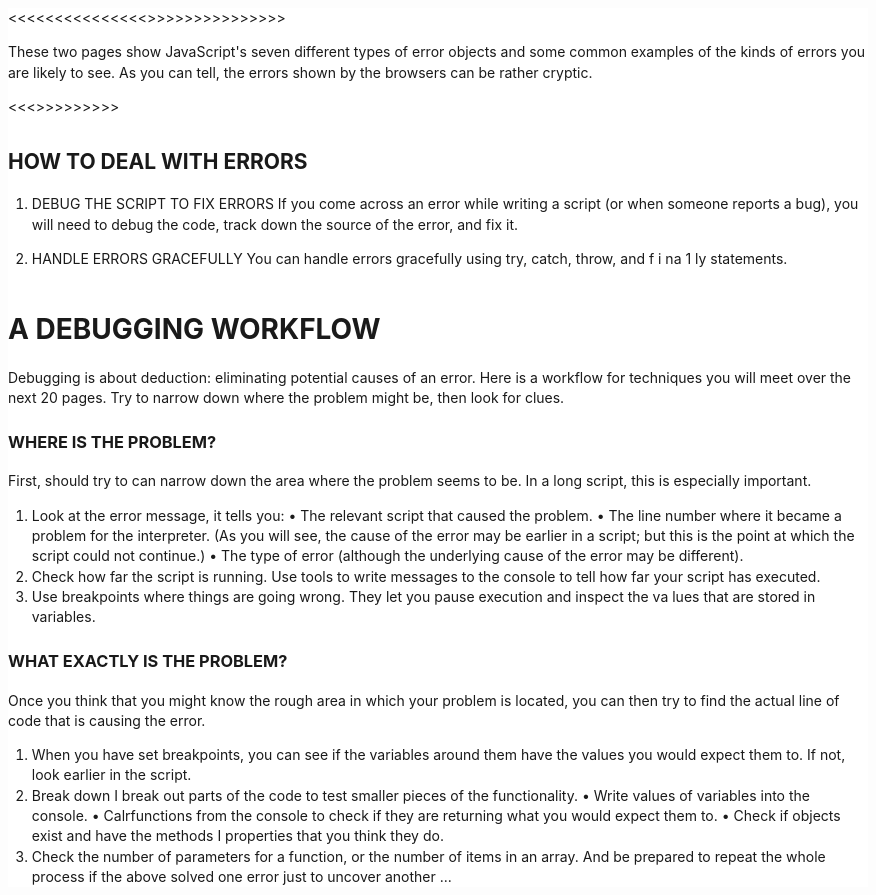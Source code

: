 <<<<<<<<<<<<<<<>>>>>>>>>>>>>>>


These two pages show JavaScript's seven different types of error objects and some common examples of the kinds of errors
you are likely to see. As you can tell, the errors shown by the browsers can be rather cryptic.

<<<>>>>>>>>>

## HOW TO DEAL WITH ERRORS

1. DEBUG THE SCRIPT TO FIX ERRORS If you come across an error while writing a script (or when someone reports a bug), you will need to debug the code, track down the source of the error, and fix it.

2. HANDLE ERRORS GRACEFULLY You can handle errors gracefully using try, catch, throw, and f i na 1 ly statements.


# A DEBUGGING WORKFLOW

Debugging is about deduction: eliminating potential causes of an error. Here is a workflow for techniques you will meet over the next 20 pages. Try to narrow down where the problem might be, then look for clues.

### WHERE IS THE PROBLEM?
First, should try to can narrow down the area where
the problem seems to be. In a long script, this is
especially important.
1. Look at the error message, it tells you:
• The relevant script that caused the problem.
• The line number where it became a problem for
the interpreter. (As you will see, the cause of
the error may be earlier in a script; but this is the
point at which the script could not continue.)
• The type of error (although the underlying cause
of the error may be different).
2. Check how far the script is running.
Use tools to write messages to the console to tell
how far your script has executed.
3. Use breakpoints where things are going wrong.
They let you pause execution and inspect the va lues
that are stored in variables.

### WHAT EXACTLY IS THE PROBLEM?
Once you think that you might know the rough area
in which your problem is located, you can then try to
find the actual line of code that is causing the error.
1. When you have set breakpoints, you can see if the
variables around them have the values you would
expect them to. If not, look earlier in the script.
2. Break down I break out parts of the code to test
smaller pieces of the functionality.
• Write values of variables into the console.
• Calrfunctions from the console to check if they
are returning what you would expect them to.
• Check if objects exist and have the methods I
properties that you think they do.
3. Check the number of parameters for a function, or
the number of items in an array.
And be prepared to repeat the whole process if the
above solved one error just to uncover another ...
